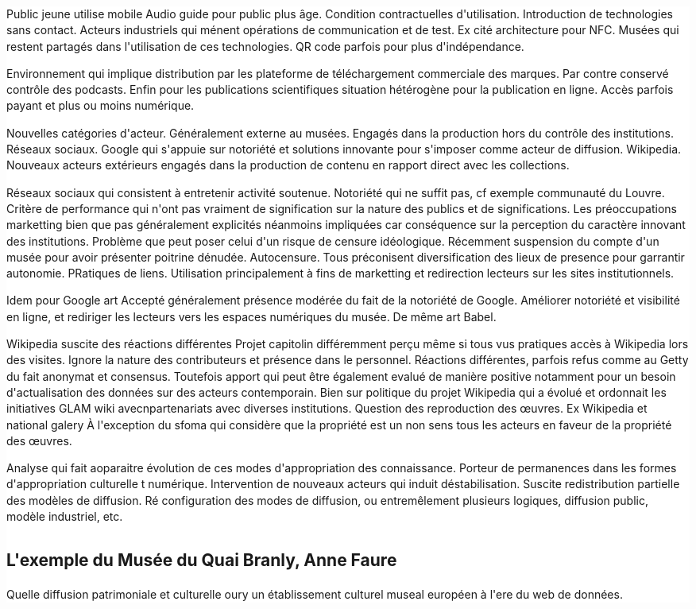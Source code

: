Public jeune utilise mobile
Audio guide pour public plus âge. Condition contractuelles d'utilisation. Introduction de technologies sans contact. Acteurs industriels qui ménent opérations de communication et de test. Ex cité architecture pour NFC.
Musées qui restent partagés dans l'utilisation de ces technologies. QR code parfois pour plus d'indépendance.

Environnement qui implique distribution par les plateforme de téléchargement commerciale des marques. Par contre conservé contrôle des podcasts.
Enfin pour les publications scientifiques situation hétérogène pour la publication en ligne. Accès parfois payant et plus ou moins numérique.

Nouvelles catégories d'acteur. Généralement externe au musées. Engagés dans la production hors du contrôle des institutions. Réseaux sociaux. Google qui s'appuie sur notoriété et solutions innovante pour s'imposer comme acteur de diffusion. Wikipedia. Nouveaux acteurs extérieurs engagés dans la production de contenu en rapport direct avec les collections.

Réseaux sociaux qui consistent à entretenir activité soutenue. Notoriété qui ne suffit pas, cf exemple communauté du Louvre.
Critère de performance qui n'ont pas vraiment de signification sur la nature des publics et de significations. Les préoccupations marketting bien que pas généralement explicités néanmoins impliquées car conséquence sur la perception du caractère innovant des institutions. Problème que peut poser celui d'un risque de censure idéologique. Récemment suspension du compte d'un musée pour avoir présenter poitrine dénudée. Autocensure.
Tous préconisent diversification des lieux de presence pour garrantir autonomie. PRatiques de liens. Utilisation principalement à fins de marketting et redirection lecteurs sur les sites institutionnels.

Idem pour Google art
Accepté généralement présence modérée du fait de la notoriété de Google. Améliorer notoriété et visibilité en ligne, et rediriger les lecteurs vers les espaces numériques du musée. De même art Babel.

Wikipedia suscite des réactions différentes
Projet capitolin différemment perçu même si tous vus pratiques accès à Wikipedia lors des visites. Ignore la nature des contributeurs et présence dans le personnel. Réactions différentes, parfois refus comme au Getty du fait anonymat et consensus. Toutefois apport qui peut être également evalué de manière positive notamment pour un besoin d'actualisation des données sur des acteurs contemporain.
Bien sur politique du projet Wikipedia qui a évolué et ordonnait les initiatives GLAM wiki avecnpartenariats avec diverses institutions.
Question des reproduction des œuvres. Ex Wikipedia et national galery
À l'exception du sfoma qui considère que la propriété est un non sens tous les acteurs en faveur de la propriété des œuvres.

Analyse qui fait aoparaitre évolution de ces modes d'appropriation des connaissance. Porteur de permanences dans les formes d'appropriation culturelle t numérique. Intervention de nouveaux acteurs qui induit déstabilisation. Suscite redistribution partielle des modèles de diffusion. Ré configuration des modes de diffusion, ou entremêlement plusieurs logiques, diffusion public, modèle industriel, etc.


L'exemple du Musée du Quai Branly, Anne Faure
----------

Quelle diffusion patrimoniale et culturelle oury un établissement culturel museal européen à l'ere du web de données.
